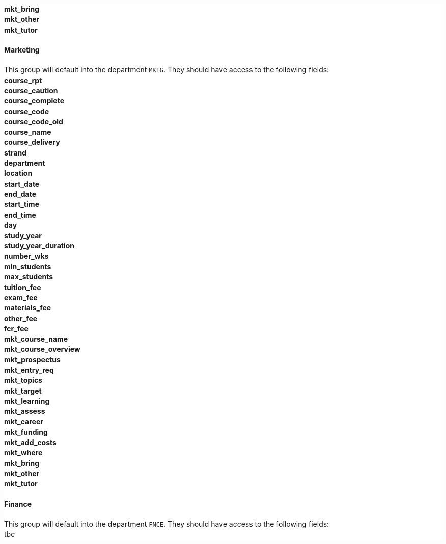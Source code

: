 **mkt_bring**<br>
**mkt_other**<br>
**mkt_tutor**

#### Marketing
This group will default into the department `MKTG`. They should have access to the following fields:<br>
**course_rpt**<br>
**course_caution**<br>
**course_complete**<br>
**course_code**<br>
**course_code_old**<br>
**course_name**<br>
**course_delivery**<br>
**strand**<br>
**department**<br>
**location**<br>
**start_date**<br>
**end_date**<br>
**start_time**<br>
**end_time**<br>
**day**<br>
**study_year**<br>
**study_year_duration**<br>
**number_wks**<br>
**min_students**<br>
**max_students**<br>
**tuition_fee**<br>
**exam_fee**<br>
**materials_fee**<br>
**other_fee**<br>
**fcr_fee**<br>
**mkt_course_name**<br>
**mkt_course_overview**<br>
**mkt_prospectus**<br>
**mkt_entry_req**<br>
**mkt_topics**<br>
**mkt_target**<br>
**mkt_learning**<br>
**mkt_assess**<br>
**mkt_career**<br>
**mkt_funding**<br>
**mkt_add_costs**<br>
**mkt_where**<br>
**mkt_bring**<br>
**mkt_other**<br>
**mkt_tutor**<br>

#### Finance
This group will default into the department `FNCE`. They should have access to the following fields:<br>
tbc
